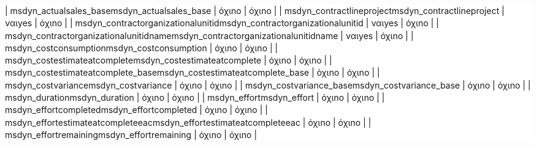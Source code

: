 | <span data-ttu-id="f10d1-523">msdyn_actualsales_base</span><span class="sxs-lookup"><span data-stu-id="f10d1-523">msdyn_actualsales_base</span></span>                 | <span data-ttu-id="f10d1-524">όχι</span><span class="sxs-lookup"><span data-stu-id="f10d1-524">no</span></span>             | <span data-ttu-id="f10d1-525">όχι</span><span class="sxs-lookup"><span data-stu-id="f10d1-525">no</span></span>           |
| <span data-ttu-id="f10d1-526">msdyn_contractlineproject</span><span class="sxs-lookup"><span data-stu-id="f10d1-526">msdyn_contractlineproject</span></span>              | <span data-ttu-id="f10d1-527">ναι</span><span class="sxs-lookup"><span data-stu-id="f10d1-527">yes</span></span>            | <span data-ttu-id="f10d1-528">όχι</span><span class="sxs-lookup"><span data-stu-id="f10d1-528">no</span></span>           |
| <span data-ttu-id="f10d1-529">msdyn_contractorganizationalunitid</span><span class="sxs-lookup"><span data-stu-id="f10d1-529">msdyn_contractorganizationalunitid</span></span>     | <span data-ttu-id="f10d1-530">ναι</span><span class="sxs-lookup"><span data-stu-id="f10d1-530">yes</span></span>            | <span data-ttu-id="f10d1-531">όχι</span><span class="sxs-lookup"><span data-stu-id="f10d1-531">no</span></span>           |
| <span data-ttu-id="f10d1-532">msdyn_contractorganizationalunitidname</span><span class="sxs-lookup"><span data-stu-id="f10d1-532">msdyn_contractorganizationalunitidname</span></span> | <span data-ttu-id="f10d1-533">ναι</span><span class="sxs-lookup"><span data-stu-id="f10d1-533">yes</span></span>            | <span data-ttu-id="f10d1-534">όχι</span><span class="sxs-lookup"><span data-stu-id="f10d1-534">no</span></span>           |
| <span data-ttu-id="f10d1-535">msdyn_costconsumption</span><span class="sxs-lookup"><span data-stu-id="f10d1-535">msdyn_costconsumption</span></span>                  | <span data-ttu-id="f10d1-536">όχι</span><span class="sxs-lookup"><span data-stu-id="f10d1-536">no</span></span>             | <span data-ttu-id="f10d1-537">όχι</span><span class="sxs-lookup"><span data-stu-id="f10d1-537">no</span></span>           |
| <span data-ttu-id="f10d1-538">msdyn_costestimateatcomplete</span><span class="sxs-lookup"><span data-stu-id="f10d1-538">msdyn_costestimateatcomplete</span></span>           | <span data-ttu-id="f10d1-539">όχι</span><span class="sxs-lookup"><span data-stu-id="f10d1-539">no</span></span>             | <span data-ttu-id="f10d1-540">όχι</span><span class="sxs-lookup"><span data-stu-id="f10d1-540">no</span></span>           |
| <span data-ttu-id="f10d1-541">msdyn_costestimateatcomplete_base</span><span class="sxs-lookup"><span data-stu-id="f10d1-541">msdyn_costestimateatcomplete_base</span></span>      | <span data-ttu-id="f10d1-542">όχι</span><span class="sxs-lookup"><span data-stu-id="f10d1-542">no</span></span>             | <span data-ttu-id="f10d1-543">όχι</span><span class="sxs-lookup"><span data-stu-id="f10d1-543">no</span></span>           |
| <span data-ttu-id="f10d1-544">msdyn_costvariance</span><span class="sxs-lookup"><span data-stu-id="f10d1-544">msdyn_costvariance</span></span>                     | <span data-ttu-id="f10d1-545">όχι</span><span class="sxs-lookup"><span data-stu-id="f10d1-545">no</span></span>             | <span data-ttu-id="f10d1-546">όχι</span><span class="sxs-lookup"><span data-stu-id="f10d1-546">no</span></span>           |
| <span data-ttu-id="f10d1-547">msdyn_costvariance_base</span><span class="sxs-lookup"><span data-stu-id="f10d1-547">msdyn_costvariance_base</span></span>                | <span data-ttu-id="f10d1-548">όχι</span><span class="sxs-lookup"><span data-stu-id="f10d1-548">no</span></span>             | <span data-ttu-id="f10d1-549">όχι</span><span class="sxs-lookup"><span data-stu-id="f10d1-549">no</span></span>           |
| <span data-ttu-id="f10d1-550">msdyn_duration</span><span class="sxs-lookup"><span data-stu-id="f10d1-550">msdyn_duration</span></span>                         | <span data-ttu-id="f10d1-551">όχι</span><span class="sxs-lookup"><span data-stu-id="f10d1-551">no</span></span>             | <span data-ttu-id="f10d1-552">όχι</span><span class="sxs-lookup"><span data-stu-id="f10d1-552">no</span></span>           |
| <span data-ttu-id="f10d1-553">msdyn_effort</span><span class="sxs-lookup"><span data-stu-id="f10d1-553">msdyn_effort</span></span>                           | <span data-ttu-id="f10d1-554">όχι</span><span class="sxs-lookup"><span data-stu-id="f10d1-554">no</span></span>             | <span data-ttu-id="f10d1-555">όχι</span><span class="sxs-lookup"><span data-stu-id="f10d1-555">no</span></span>           |
| <span data-ttu-id="f10d1-556">msdyn_effortcompleted</span><span class="sxs-lookup"><span data-stu-id="f10d1-556">msdyn_effortcompleted</span></span>                  | <span data-ttu-id="f10d1-557">όχι</span><span class="sxs-lookup"><span data-stu-id="f10d1-557">no</span></span>             | <span data-ttu-id="f10d1-558">όχι</span><span class="sxs-lookup"><span data-stu-id="f10d1-558">no</span></span>           |
| <span data-ttu-id="f10d1-559">msdyn_effortestimateatcompleteeac</span><span class="sxs-lookup"><span data-stu-id="f10d1-559">msdyn_effortestimateatcompleteeac</span></span>      | <span data-ttu-id="f10d1-560">όχι</span><span class="sxs-lookup"><span data-stu-id="f10d1-560">no</span></span>             | <span data-ttu-id="f10d1-561">όχι</span><span class="sxs-lookup"><span data-stu-id="f10d1-561">no</span></span>           |
| <span data-ttu-id="f10d1-562">msdyn_effortremaining</span><span class="sxs-lookup"><span data-stu-id="f10d1-562">msdyn_effortremaining</span></span>                  | <span data-ttu-id="f10d1-563">όχι</span><span class="sxs-lookup"><span data-stu-id="f10d1-563">no</span></span>             | <span data-ttu-id="f10d1-564">όχι</span><span class="sxs-lookup"><span data-stu-id="f10d1-564">no</span></span>           |